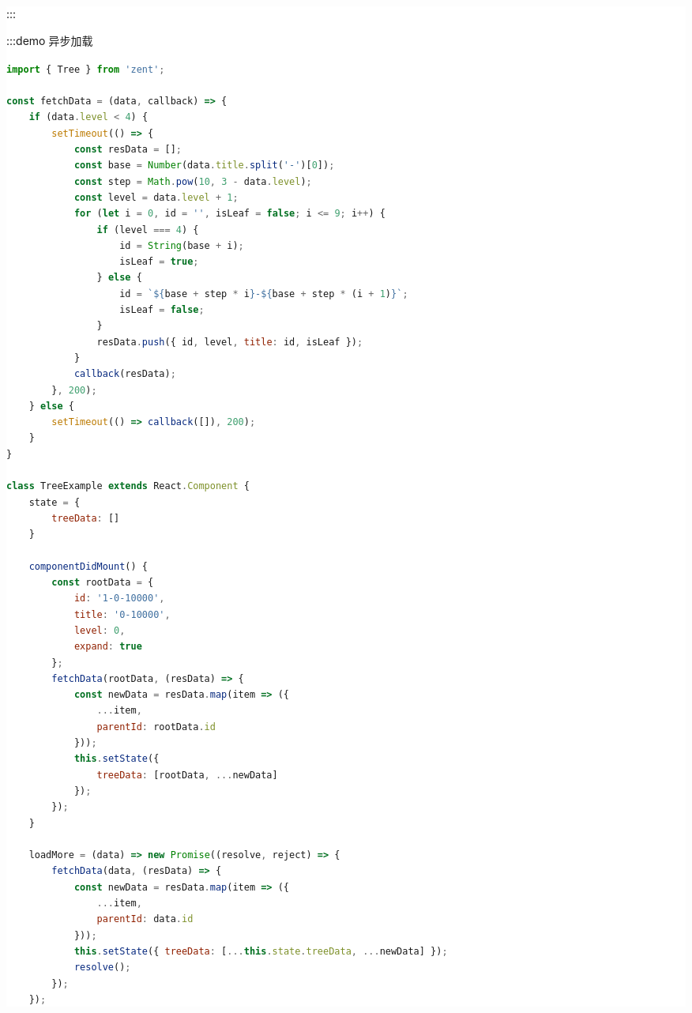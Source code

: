 :::

:::demo 异步加载
```js
import { Tree } from 'zent';

const fetchData = (data, callback) => {
	if (data.level < 4) {
		setTimeout(() => {
			const resData = [];
			const base = Number(data.title.split('-')[0]);
			const step = Math.pow(10, 3 - data.level);
			const level = data.level + 1;
			for (let i = 0, id = '', isLeaf = false; i <= 9; i++) {
				if (level === 4) {
					id = String(base + i);
					isLeaf = true;
				} else {
					id = `${base + step * i}-${base + step * (i + 1)}`;
					isLeaf = false;
				}
				resData.push({ id, level, title: id, isLeaf });
			}
			callback(resData);
		}, 200);
	} else {
		setTimeout(() => callback([]), 200);
	}
}

class TreeExample extends React.Component {
	state = {
		treeData: []
	}

	componentDidMount() {
		const rootData = {
			id: '1-0-10000',
			title: '0-10000',
			level: 0,
			expand: true
		};
		fetchData(rootData, (resData) => {
			const newData = resData.map(item => ({
				...item,
				parentId: rootData.id
			}));
			this.setState({
				treeData: [rootData, ...newData]
			});
		});
	}

	loadMore = (data) => new Promise((resolve, reject) => {
		fetchData(data, (resData) => {
			const newData = resData.map(item => ({
				...item,
				parentId: data.id
			}));
			this.setState({ treeData: [...this.state.treeData, ...newData] });
			resolve();
		});
	});

```